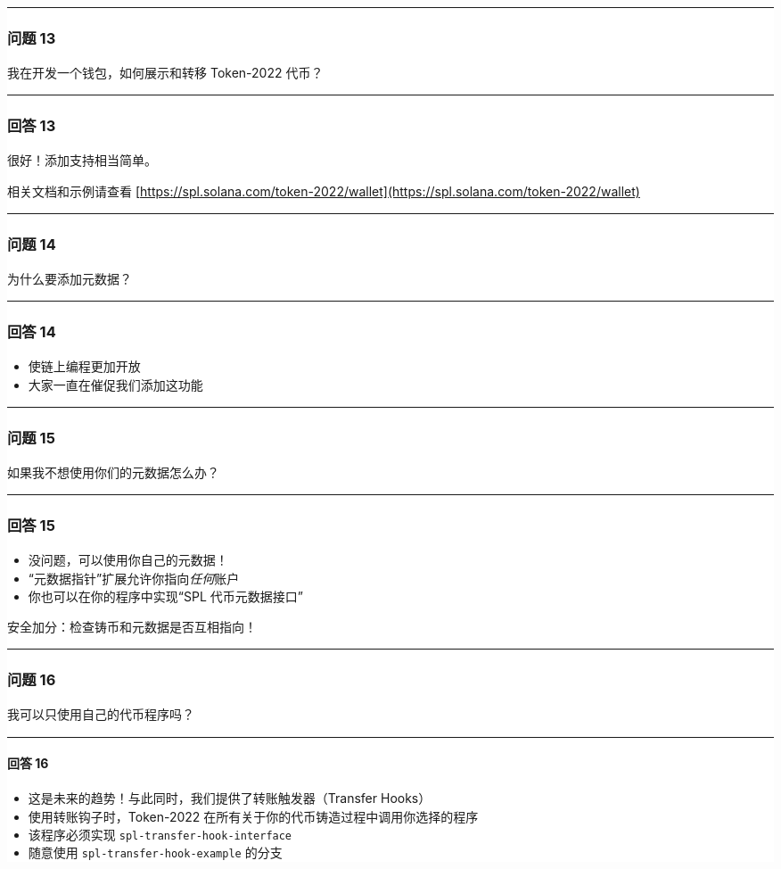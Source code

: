 * * *
### 问题 13

我在开发一个钱包，如何展示和转移 Token-2022 代币？

---

### 回答 13

很好！添加支持相当简单。

相关文档和示例请查看 [https://spl.solana.com/token-2022/wallet](https://spl.solana.com/token-2022/wallet)

---

### 问题 14

为什么要添加元数据？

---

### 回答 14

+   使链上编程更加开放
+   大家一直在催促我们添加这功能

---

### 问题 15

如果我不想使用你们的元数据怎么办？

---

### 回答 15

+   没问题，可以使用你自己的元数据！
+   “元数据指针”扩展允许你指向*任何*账户
+   你也可以在你的程序中实现“SPL 代币元数据接口”

安全加分：检查铸币和元数据是否互相指向！
* * *

### 问题 16

我可以只使用自己的代币程序吗？

* * *

#### 回答 16

+ 这是未来的趋势！与此同时，我们提供了转账触发器（Transfer Hooks）
+ 使用转账钩子时，Token-2022 在所有关于你的代币铸造过程中调用你选择的程序
+ 该程序必须实现 `spl-transfer-hook-interface`
+ 随意使用 `spl-transfer-hook-example` 的分支
